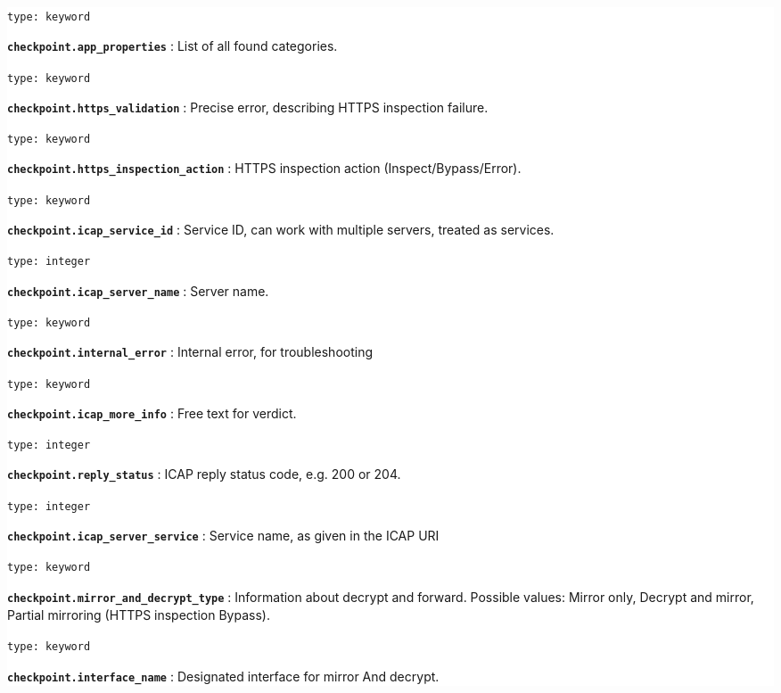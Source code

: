     type: keyword


**`checkpoint.app_properties`**
:   List of all found categories.

    type: keyword


**`checkpoint.https_validation`**
:   Precise error, describing HTTPS inspection failure.

    type: keyword


**`checkpoint.https_inspection_action`**
:   HTTPS inspection action (Inspect/Bypass/Error).

    type: keyword


**`checkpoint.icap_service_id`**
:   Service ID, can work with multiple servers, treated as services.

    type: integer


**`checkpoint.icap_server_name`**
:   Server name.

    type: keyword


**`checkpoint.internal_error`**
:   Internal error, for troubleshooting

    type: keyword


**`checkpoint.icap_more_info`**
:   Free text for verdict.

    type: integer


**`checkpoint.reply_status`**
:   ICAP reply status code, e.g. 200 or 204.

    type: integer


**`checkpoint.icap_server_service`**
:   Service name, as given in the ICAP URI

    type: keyword


**`checkpoint.mirror_and_decrypt_type`**
:   Information about decrypt and forward. Possible values: Mirror only, Decrypt and mirror, Partial mirroring (HTTPS inspection Bypass).

    type: keyword


**`checkpoint.interface_name`**
:   Designated interface for mirror And decrypt.
